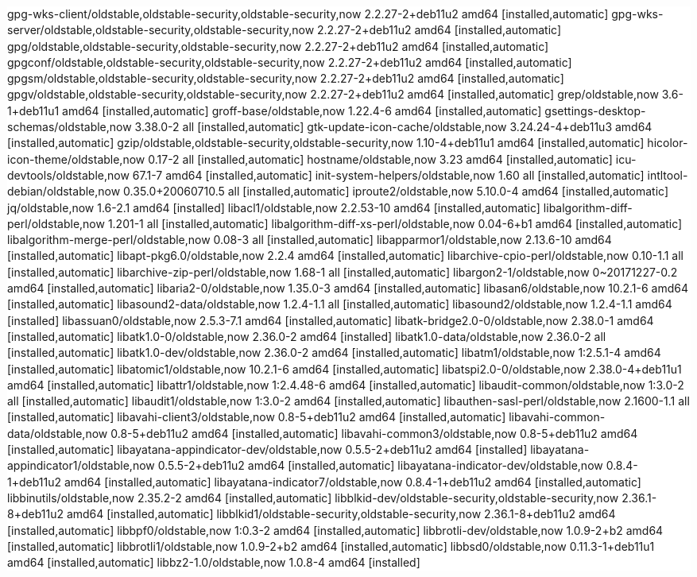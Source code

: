  gpg-wks-client/oldstable,oldstable-security,oldstable-security,now 2.2.27-2+deb11u2 amd64 [installed,automatic]
 gpg-wks-server/oldstable,oldstable-security,oldstable-security,now 2.2.27-2+deb11u2 amd64 [installed,automatic]
 gpg/oldstable,oldstable-security,oldstable-security,now 2.2.27-2+deb11u2 amd64 [installed,automatic]
 gpgconf/oldstable,oldstable-security,oldstable-security,now 2.2.27-2+deb11u2 amd64 [installed,automatic]
 gpgsm/oldstable,oldstable-security,oldstable-security,now 2.2.27-2+deb11u2 amd64 [installed,automatic]
 gpgv/oldstable,oldstable-security,oldstable-security,now 2.2.27-2+deb11u2 amd64 [installed,automatic]
 grep/oldstable,now 3.6-1+deb11u1 amd64 [installed,automatic]
 groff-base/oldstable,now 1.22.4-6 amd64 [installed,automatic]
 gsettings-desktop-schemas/oldstable,now 3.38.0-2 all [installed,automatic]
 gtk-update-icon-cache/oldstable,now 3.24.24-4+deb11u3 amd64 [installed,automatic]
 gzip/oldstable,oldstable-security,oldstable-security,now 1.10-4+deb11u1 amd64 [installed,automatic]
 hicolor-icon-theme/oldstable,now 0.17-2 all [installed,automatic]
 hostname/oldstable,now 3.23 amd64 [installed,automatic]
 icu-devtools/oldstable,now 67.1-7 amd64 [installed,automatic]
 init-system-helpers/oldstable,now 1.60 all [installed,automatic]
 intltool-debian/oldstable,now 0.35.0+20060710.5 all [installed,automatic]
 iproute2/oldstable,now 5.10.0-4 amd64 [installed,automatic]
 jq/oldstable,now 1.6-2.1 amd64 [installed]
 libacl1/oldstable,now 2.2.53-10 amd64 [installed,automatic]
 libalgorithm-diff-perl/oldstable,now 1.201-1 all [installed,automatic]
 libalgorithm-diff-xs-perl/oldstable,now 0.04-6+b1 amd64 [installed,automatic]
 libalgorithm-merge-perl/oldstable,now 0.08-3 all [installed,automatic]
 libapparmor1/oldstable,now 2.13.6-10 amd64 [installed,automatic]
 libapt-pkg6.0/oldstable,now 2.2.4 amd64 [installed,automatic]
 libarchive-cpio-perl/oldstable,now 0.10-1.1 all [installed,automatic]
 libarchive-zip-perl/oldstable,now 1.68-1 all [installed,automatic]
 libargon2-1/oldstable,now 0~20171227-0.2 amd64 [installed,automatic]
 libaria2-0/oldstable,now 1.35.0-3 amd64 [installed,automatic]
 libasan6/oldstable,now 10.2.1-6 amd64 [installed,automatic]
 libasound2-data/oldstable,now 1.2.4-1.1 all [installed,automatic]
 libasound2/oldstable,now 1.2.4-1.1 amd64 [installed]
 libassuan0/oldstable,now 2.5.3-7.1 amd64 [installed,automatic]
 libatk-bridge2.0-0/oldstable,now 2.38.0-1 amd64 [installed,automatic]
 libatk1.0-0/oldstable,now 2.36.0-2 amd64 [installed]
 libatk1.0-data/oldstable,now 2.36.0-2 all [installed,automatic]
 libatk1.0-dev/oldstable,now 2.36.0-2 amd64 [installed,automatic]
 libatm1/oldstable,now 1:2.5.1-4 amd64 [installed,automatic]
 libatomic1/oldstable,now 10.2.1-6 amd64 [installed,automatic]
 libatspi2.0-0/oldstable,now 2.38.0-4+deb11u1 amd64 [installed,automatic]
 libattr1/oldstable,now 1:2.4.48-6 amd64 [installed,automatic]
 libaudit-common/oldstable,now 1:3.0-2 all [installed,automatic]
 libaudit1/oldstable,now 1:3.0-2 amd64 [installed,automatic]
 libauthen-sasl-perl/oldstable,now 2.1600-1.1 all [installed,automatic]
 libavahi-client3/oldstable,now 0.8-5+deb11u2 amd64 [installed,automatic]
 libavahi-common-data/oldstable,now 0.8-5+deb11u2 amd64 [installed,automatic]
 libavahi-common3/oldstable,now 0.8-5+deb11u2 amd64 [installed,automatic]
 libayatana-appindicator-dev/oldstable,now 0.5.5-2+deb11u2 amd64 [installed]
 libayatana-appindicator1/oldstable,now 0.5.5-2+deb11u2 amd64 [installed,automatic]
 libayatana-indicator-dev/oldstable,now 0.8.4-1+deb11u2 amd64 [installed,automatic]
 libayatana-indicator7/oldstable,now 0.8.4-1+deb11u2 amd64 [installed,automatic]
 libbinutils/oldstable,now 2.35.2-2 amd64 [installed,automatic]
 libblkid-dev/oldstable-security,oldstable-security,now 2.36.1-8+deb11u2 amd64 [installed,automatic]
 libblkid1/oldstable-security,oldstable-security,now 2.36.1-8+deb11u2 amd64 [installed,automatic]
 libbpf0/oldstable,now 1:0.3-2 amd64 [installed,automatic]
 libbrotli-dev/oldstable,now 1.0.9-2+b2 amd64 [installed,automatic]
 libbrotli1/oldstable,now 1.0.9-2+b2 amd64 [installed,automatic]
 libbsd0/oldstable,now 0.11.3-1+deb11u1 amd64 [installed,automatic]
 libbz2-1.0/oldstable,now 1.0.8-4 amd64 [installed]